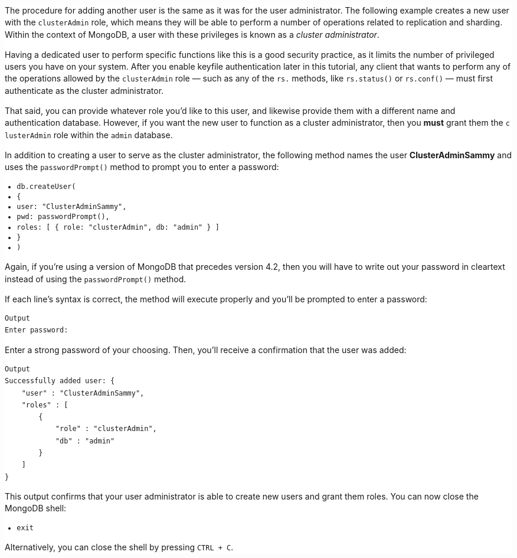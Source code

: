 <p>The procedure for adding another user is the same as it was for the user administrator. The following example creates a new user with the <code>clusterAdmin</code> role, which means they will be able to perform a number of operations related to replication and sharding. Within the context of MongoDB, a user with these privileges is known as a <em>cluster administrator</em>.</p>

<p>Having a dedicated user to perform specific functions like this is a good security practice, as it limits the number of privileged users you have on your system. After you enable keyfile authentication later in this tutorial, any client that wants to perform any of the operations allowed by the <code>clusterAdmin</code> role — such as any of the <code>rs.</code> methods, like <code>rs.status()</code> or <code>rs.conf()</code> — must first authenticate as the cluster administrator.</p>

<p>That said, you can provide whatever role you&rsquo;d like to this user, and likewise provide them with a different name and authentication database. However, if you want the new user to function as a cluster administrator, then you <strong>must</strong> grant them the <code>clusterAdmin</code> role within the <code>admin</code> database.</p>

<p>In addition to creating a user to serve as the cluster administrator, the following method names the user <strong>ClusterAdminSammy</strong> and uses the <code>passwordPrompt()</code> method to prompt you to enter a password:</p>
<pre class="code-pre custom_prefix prefixed second-environment"><code class="code-highlight language-bash"><ul class="prefixed"><li class="line" data-prefix="&gt;">db.createUser(
</li><li class="line" data-prefix="&gt;">{
</li><li class="line" data-prefix="&gt;">user: "<span class="highlight">ClusterAdminSammy</span>",
</li><li class="line" data-prefix="&gt;">pwd: passwordPrompt(),
</li><li class="line" data-prefix="&gt;">roles: [ { role: "clusterAdmin", db: "admin" } ]
</li><li class="line" data-prefix="&gt;">}
</li><li class="line" data-prefix="&gt;">)
</li></ul></code></pre>
<p>Again, if you&rsquo;re using a version of MongoDB that precedes version <span class="highlight">4.2</span>, then you will have to write out your password in cleartext instead of using the <code>passwordPrompt()</code> method.</p>

<p>If each line&rsquo;s syntax is correct, the method will execute properly and you&rsquo;ll be prompted to enter a password:</p>
<pre class="code-pre  second-environment"><code><div class="secondary-code-label " title="Output">Output</div>Enter password:
</code></pre>
<p>Enter a strong password of your choosing. Then, you&rsquo;ll receive a confirmation that the user was added:</p>
<pre class="code-pre  second-environment"><code><div class="secondary-code-label " title="Output">Output</div>Successfully added user: {
    "user" : "<span class="highlight">ClusterAdminSammy</span>",
    "roles" : [
        {
            "role" : "clusterAdmin",
            "db" : "admin"
        }
    ]
}
</code></pre>
<p>This output confirms that your user administrator is able to create new users and grant them roles. You can now close the MongoDB shell:</p>
<pre class="code-pre custom_prefix prefixed second-environment"><code class="code-highlight language-bash"><ul class="prefixed"><li class="line" data-prefix="rs0:PRIMARY&gt;">exit
</li></ul></code></pre>
<p>Alternatively, you can close the shell by pressing <code>CTRL + C</code>.</p>
